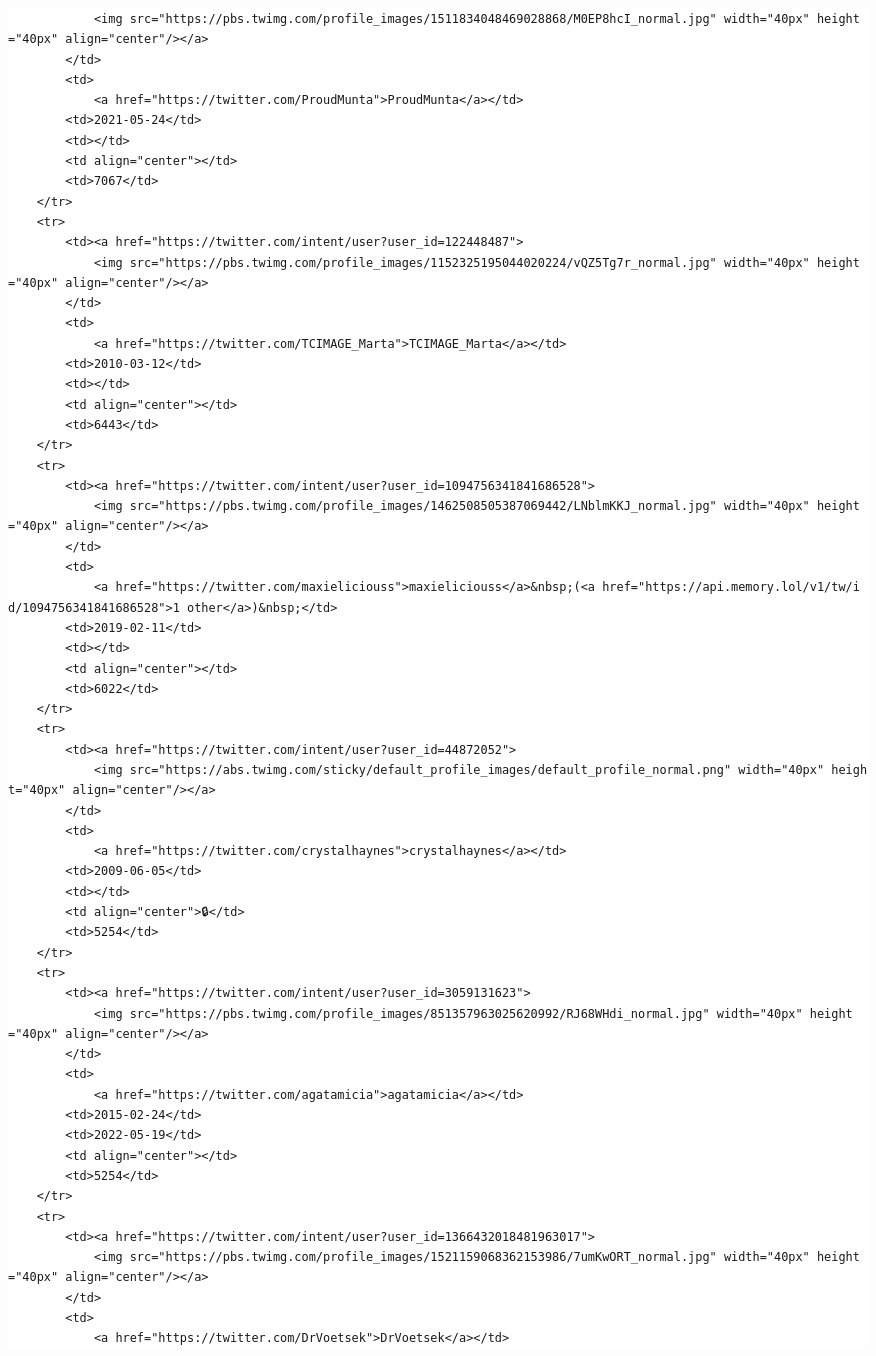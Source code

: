                 <img src="https://pbs.twimg.com/profile_images/1511834048469028868/M0EP8hcI_normal.jpg" width="40px" height="40px" align="center"/></a>
            </td>
            <td>
                <a href="https://twitter.com/ProudMunta">ProudMunta</a></td>
            <td>2021-05-24</td>
            <td></td>
            <td align="center"></td>
            <td>7067</td>
        </tr>
        <tr>
            <td><a href="https://twitter.com/intent/user?user_id=122448487">
                <img src="https://pbs.twimg.com/profile_images/1152325195044020224/vQZ5Tg7r_normal.jpg" width="40px" height="40px" align="center"/></a>
            </td>
            <td>
                <a href="https://twitter.com/TCIMAGE_Marta">TCIMAGE_Marta</a></td>
            <td>2010-03-12</td>
            <td></td>
            <td align="center"></td>
            <td>6443</td>
        </tr>
        <tr>
            <td><a href="https://twitter.com/intent/user?user_id=1094756341841686528">
                <img src="https://pbs.twimg.com/profile_images/1462508505387069442/LNblmKKJ_normal.jpg" width="40px" height="40px" align="center"/></a>
            </td>
            <td>
                <a href="https://twitter.com/maxieliciouss">maxieliciouss</a>&nbsp;(<a href="https://api.memory.lol/v1/tw/id/1094756341841686528">1 other</a>)&nbsp;</td>
            <td>2019-02-11</td>
            <td></td>
            <td align="center"></td>
            <td>6022</td>
        </tr>
        <tr>
            <td><a href="https://twitter.com/intent/user?user_id=44872052">
                <img src="https://abs.twimg.com/sticky/default_profile_images/default_profile_normal.png" width="40px" height="40px" align="center"/></a>
            </td>
            <td>
                <a href="https://twitter.com/crystalhaynes">crystalhaynes</a></td>
            <td>2009-06-05</td>
            <td></td>
            <td align="center">🔒</td>
            <td>5254</td>
        </tr>
        <tr>
            <td><a href="https://twitter.com/intent/user?user_id=3059131623">
                <img src="https://pbs.twimg.com/profile_images/851357963025620992/RJ68WHdi_normal.jpg" width="40px" height="40px" align="center"/></a>
            </td>
            <td>
                <a href="https://twitter.com/agatamicia">agatamicia</a></td>
            <td>2015-02-24</td>
            <td>2022-05-19</td>
            <td align="center"></td>
            <td>5254</td>
        </tr>
        <tr>
            <td><a href="https://twitter.com/intent/user?user_id=1366432018481963017">
                <img src="https://pbs.twimg.com/profile_images/1521159068362153986/7umKwORT_normal.jpg" width="40px" height="40px" align="center"/></a>
            </td>
            <td>
                <a href="https://twitter.com/DrVoetsek">DrVoetsek</a></td>